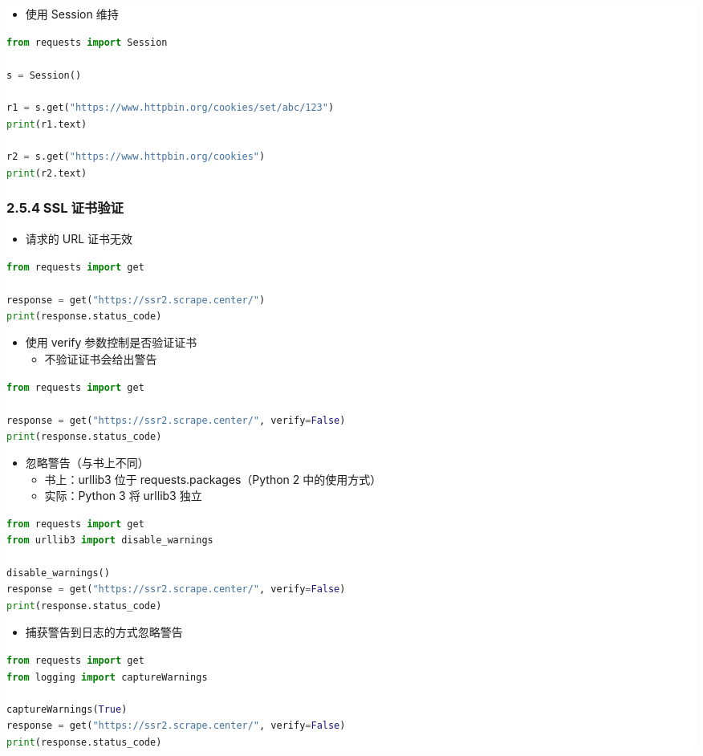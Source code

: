 - 使用 Session 维持

```python
from requests import Session

s = Session()

r1 = s.get("https://www.httpbin.org/cookies/set/abc/123")
print(r1.text)

r2 = s.get("https://www.httpbin.org/cookies")
print(r2.text)
```



### 2.5.4 SSL 证书验证

- 请求的 URL 证书无效

```python
from requests import get

response = get("https://ssr2.scrape.center/")
print(response.status_code)
```

- 使用 verify 参数控制是否验证证书
  - 不验证证书会给出警告

```python
from requests import get

response = get("https://ssr2.scrape.center/", verify=False)
print(response.status_code)
```

- 忽略警告（与书上不同）
  - 书上：urllib3 位于 requests.packages（Python 2 中的使用方式）
  - 实际：Python 3 将 urllib3 独立

```python
from requests import get
from urllib3 import disable_warnings

disable_warnings()
response = get("https://ssr2.scrape.center/", verify=False)
print(response.status_code)
```

- 捕获警告到日志的方式忽略警告

```python
from requests import get
from logging import captureWarnings

captureWarnings(True)
response = get("https://ssr2.scrape.center/", verify=False)
print(response.status_code)
```
